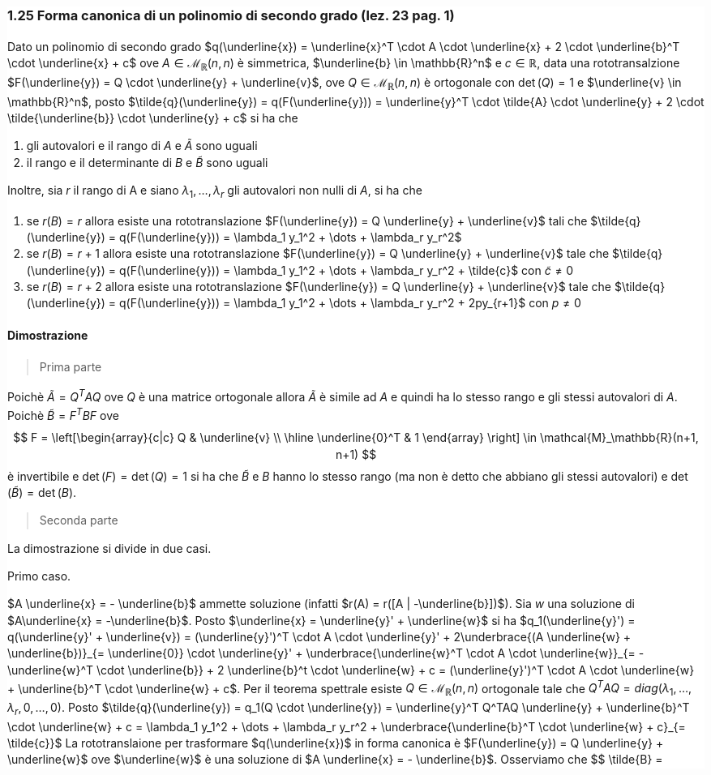 ### 1.25 Forma canonica di un polinomio di secondo grado (lez. 23 pag. 1)

Dato un polinomio di secondo grado $q(\underline{x}) = \underline{x}^T \cdot A \cdot \underline{x} + 2 \cdot \underline{b}^T \cdot \underline{x} + c$ ove $A \in \mathcal{M}_\mathbb{R}(n, n)$ è simmetrica, $\underline{b} \in \mathbb{R}^n$ e $c \in \mathbb{R}$, data una rototransalzione $F(\underline{y}) = Q \cdot \underline{y} + \underline{v}$, ove $Q \in \mathcal{M}_\mathbb{R}(n, n)$ è ortogonale con $\det(Q) = 1$ e $\underline{v} \in \mathbb{R}^n$, posto $\tilde{q}(\underline{y}) = q(F(\underline{y})) = \underline{y}^T \cdot \tilde{A} \cdot \underline{y} + 2 \cdot \tilde{\underline{b}} \cdot \underline{y} + c$ si ha che
1. gli autovalori e il rango di $A$ e $\tilde{A}$ sono uguali
2. il rango e il determinante di $B$ e $\tilde{B}$ sono uguali

Inoltre, sia $r$ il rango di A e siano $\lambda_1, \dots, \lambda_r$ gli autovalori non nulli di $A$, si ha che
1. se $r(B) = r$ allora esiste una rototranslazione $F(\underline{y}) = Q \underline{y} + \underline{v}$ tali che $\tilde{q}(\underline{y}) = q(F(\underline{y})) = \lambda_1 y_1^2 + \dots + \lambda_r y_r^2$
2. se $r(B) = r + 1$ allora esiste una rototranslazione $F(\underline{y}) = Q \underline{y} + \underline{v}$ tale che $\tilde{q}(\underline{y}) = q(F(\underline{y})) = \lambda_1 y_1^2 + \dots + \lambda_r y_r^2 + \tilde{c}$ con $\tilde{c} \ne 0$
3. se $r(B) = r + 2$ allora esiste una rototranslazione $F(\underline{y}) = Q \underline{y} + \underline{v}$ tale che $\tilde{q}(\underline{y}) = q(F(\underline{y})) = \lambda_1 y_1^2 + \dots + \lambda_r y_r^2 + 2py_{r+1}$ con $p \ne 0$

#### Dimostrazione

> Prima parte

Poichè $\tilde{A} = Q^TAQ$ ove $Q$ è una matrice ortogonale allora $\tilde{A}$ è simile ad $A$ e quindi ha lo stesso rango e gli stessi autovalori di $A$.
Poichè $\tilde{B} = F^TBF$ ove
$$
F = \left[\begin{array}{c|c}
  Q & \underline{v} \\
  \hline
  \underline{0}^T & 1
\end{array} \right] \in \mathcal{M}_\mathbb{R}(n+1, n+1)
$$
è invertibile e $\det(F) = \det(Q) = 1$ si ha che $\tilde{B}$ e $B$ hanno lo stesso rango (ma non è detto che abbiano gli stessi autovalori) e $\det(\tilde{B}) = \det(B)$.

> Seconda parte

La dimostrazione si divide in due casi.

Primo caso.

$A \underline{x} = - \underline{b}$ ammette soluzione (infatti $r(A) = r([A | -\underline{b}])$).
Sia $w$ una soluzione di $A\underline{x} = -\underline{b}$.
Posto $\underline{x} = \underline{y}' + \underline{w}$ si ha $q_1(\underline{y}') = q(\underline{y}' + \underline{v}) = (\underline{y}')^T \cdot A \cdot \underline{y}' + 2\underbrace{(A \underline{w} + \underline{b})}_{= \underline{0}} \cdot \underline{y}' + \underbrace{\underline{w}^T \cdot A \cdot \underline{w}}_{= -\underline{w}^T \cdot \underline{b}} + 2 \underline{b}^t \cdot \underline{w} + c = (\underline{y}')^T \cdot A \cdot \underline{w} + \underline{b}^T \cdot \underline{w} + c$.
Per il teorema spettrale esiste $Q \in \mathcal{M}_\mathbb{R}(n, n)$ ortogonale tale che $Q^TAQ = diag(\lambda_1, \dots, \lambda_r, 0, \dots, 0)$.
Posto $\tilde{q}(\underline{y}) = q_1(Q \cdot \underline{y}) = \underline{y}^T Q^TAQ \underline{y} + \underline{b}^T \cdot \underline{w} + c = \lambda_1 y_1^2 + \dots + \lambda_r y_r^2 + \underbrace{\underline{b}^T \cdot \underline{w} + c}_{= \tilde{c}}$
La rototranslaione per trasformare $q(\underline{x})$ in forma canonica è $F(\underline{y}) = Q \underline{y} + \underline{w}$ ove $\underline{w}$ è una soluzione di $A \underline{x} = - \underline{b}$.
Osserviamo che
$$
\tilde{B} =
